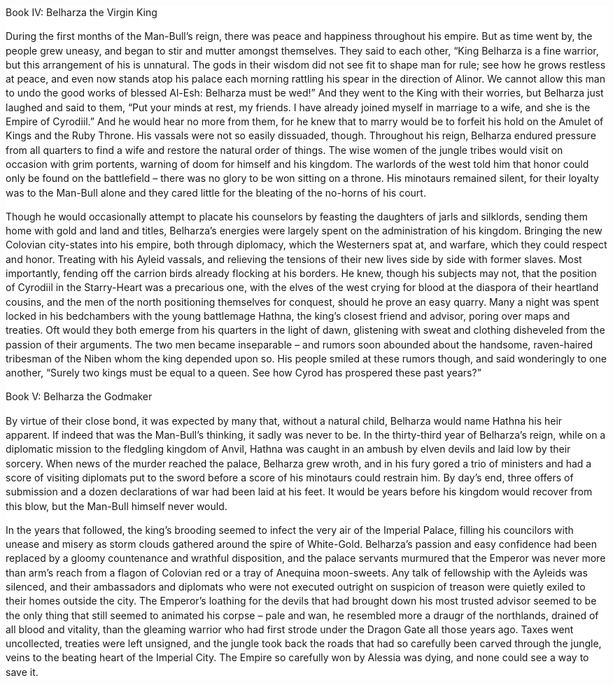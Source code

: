 Book IV: Belharza the Virgin King

During the first months of the Man-Bull’s reign, there was peace and happiness throughout his empire. But as time went by, the people grew uneasy, and began to stir and mutter amongst themselves. They said to each other, “King Belharza is a fine warrior, but this arrangement of his is unnatural. The gods in their wisdom did not see fit to shape man for rule; see how he grows restless at peace, and even now stands atop his palace each morning rattling his spear in the direction of Alinor. We cannot allow this man to undo the good works of blessed Al-Esh: Belharza must be wed!” And they went to the King with their worries, but Belharza just laughed and said to them, “Put your minds at rest, my friends. I have already joined myself in marriage to a wife, and she is the Empire of Cyrodiil.” And he would hear no more from them, for he knew that to marry would be to forfeit his hold on the Amulet of Kings and the Ruby Throne.
His vassals were not so easily dissuaded, though. Throughout his reign, Belharza endured pressure from all quarters to find a wife and restore the natural order of things. The wise women of the jungle tribes would visit on occasion with grim portents, warning of doom for himself and his kingdom. The warlords of the west told him that honor could only be found on the battlefield – there was no glory to be won sitting on a throne. His minotaurs remained silent, for their loyalty was to the Man-Bull alone and they cared little for the bleating of the no-horns of his court.

Though he would occasionally attempt to placate his counselors by feasting the daughters of jarls and silklords, sending them home with gold and land and titles, Belharza’s energies were largely spent on the administration of his kingdom. Bringing the new Colovian city-states into his empire, both through diplomacy, which the Westerners spat at, and warfare, which they could respect and honor. Treating with his Ayleid vassals, and relieving the tensions of their new lives side by side with former slaves. Most importantly, fending off the carrion birds already flocking at his borders. He knew, though his subjects may not, that the position of Cyrodiil in the Starry-Heart was a precarious one, with the elves of the west crying for blood at the diaspora of their heartland cousins, and the men of the north positioning themselves for conquest, should he prove an easy quarry. Many a night was spent locked in his bedchambers with the young battlemage Hathna, the king’s closest friend and advisor, poring over maps and treaties. Oft would they both emerge from his quarters in the light of dawn, glistening with sweat and clothing disheveled from the passion of their arguments. The two men became inseparable – and rumors soon abounded about the handsome, raven-haired tribesman of the Niben whom the king depended upon so. His people smiled at these rumors though, and said wonderingly to one another, “Surely two kings must be equal to a queen. See how Cyrod has prospered these past years?”

Book V: Belharza the Godmaker

By virtue of their close bond, it was expected by many that, without a natural child, Belharza would name Hathna his heir apparent. If indeed that was the Man-Bull’s thinking, it sadly was never to be. In the thirty-third year of Belharza’s reign, while on a diplomatic mission to the fledgling kingdom of Anvil, Hathna was caught in an ambush by elven devils and laid low by their sorcery. When news of the murder reached the palace, Belharza grew wroth, and in his fury gored a trio of ministers and had a score of visiting diplomats put to the sword before a score of his minotaurs could restrain him. By day’s end, three offers of submission and a dozen declarations of war had been laid at his feet. It would be years before his kingdom would recover from this blow, but the Man-Bull himself never would.

In the years that followed, the king’s brooding seemed to infect the very air of the Imperial Palace, filling his councilors with unease and misery as storm clouds gathered around the spire of White-Gold. Belharza’s passion and easy confidence had been replaced by a gloomy countenance and wrathful disposition, and the palace servants murmured that the Emperor was never more than arm’s reach from a flagon of Colovian red or a tray of Anequina moon-sweets. Any talk of fellowship with the Ayleids was silenced, and their ambassadors and diplomats who were not executed outright on suspicion of treason were quietly exiled to their homes outside the city. The Emperor’s loathing for the devils that had brought down his most trusted advisor seemed to be the only thing that still seemed to animated his corpse – pale and wan, he resembled more a draugr of the northlands, drained of all blood and vitality, than the gleaming warrior who had first strode under the Dragon Gate all those years ago. Taxes went uncollected, treaties were left unsigned, and the jungle took back the roads that had so carefully been carved through the jungle, veins to the beating heart of the Imperial City. The Empire so carefully won by Alessia was dying, and none could see a way to save it.
